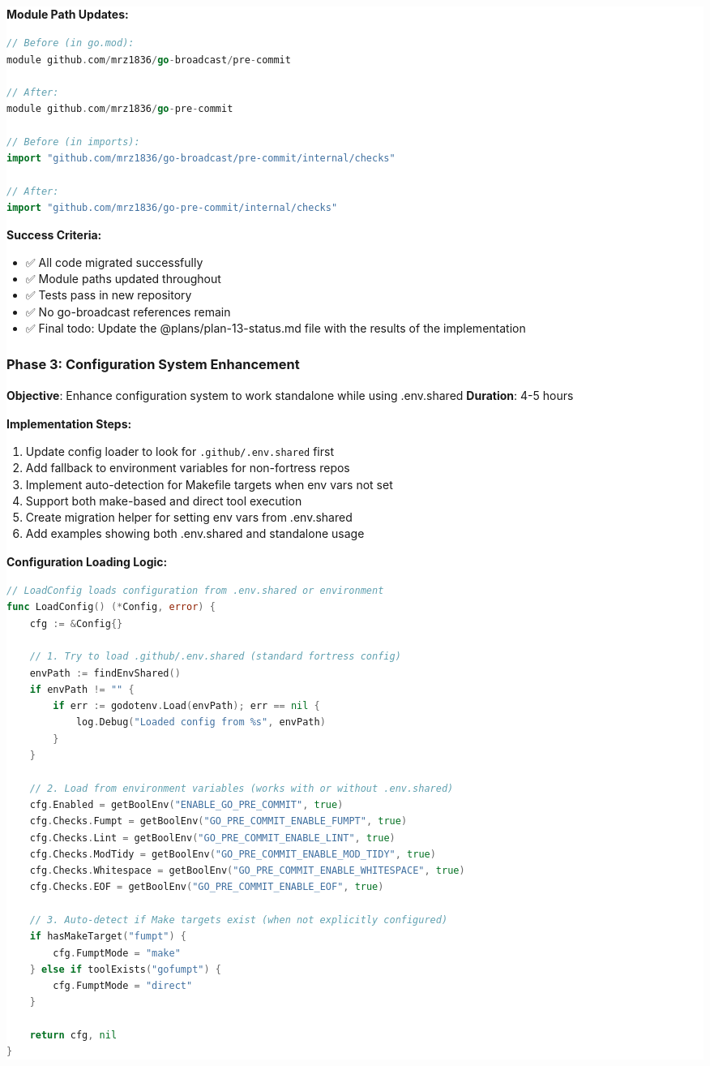 **Module Path Updates:**
```go
// Before (in go.mod):
module github.com/mrz1836/go-broadcast/pre-commit

// After:
module github.com/mrz1836/go-pre-commit

// Before (in imports):
import "github.com/mrz1836/go-broadcast/pre-commit/internal/checks"

// After:
import "github.com/mrz1836/go-pre-commit/internal/checks"
```

**Success Criteria:**
- ✅ All code migrated successfully
- ✅ Module paths updated throughout
- ✅ Tests pass in new repository
- ✅ No go-broadcast references remain
- ✅ Final todo: Update the @plans/plan-13-status.md file with the results of the implementation

### Phase 3: Configuration System Enhancement
**Objective**: Enhance configuration system to work standalone while using .env.shared
**Duration**: 4-5 hours

**Implementation Steps:**
1. Update config loader to look for `.github/.env.shared` first
2. Add fallback to environment variables for non-fortress repos
3. Implement auto-detection for Makefile targets when env vars not set
4. Support both make-based and direct tool execution
5. Create migration helper for setting env vars from .env.shared
6. Add examples showing both .env.shared and standalone usage

**Configuration Loading Logic:**
```go
// LoadConfig loads configuration from .env.shared or environment
func LoadConfig() (*Config, error) {
    cfg := &Config{}

    // 1. Try to load .github/.env.shared (standard fortress config)
    envPath := findEnvShared()
    if envPath != "" {
        if err := godotenv.Load(envPath); err == nil {
            log.Debug("Loaded config from %s", envPath)
        }
    }

    // 2. Load from environment variables (works with or without .env.shared)
    cfg.Enabled = getBoolEnv("ENABLE_GO_PRE_COMMIT", true)
    cfg.Checks.Fumpt = getBoolEnv("GO_PRE_COMMIT_ENABLE_FUMPT", true)
    cfg.Checks.Lint = getBoolEnv("GO_PRE_COMMIT_ENABLE_LINT", true)
    cfg.Checks.ModTidy = getBoolEnv("GO_PRE_COMMIT_ENABLE_MOD_TIDY", true)
    cfg.Checks.Whitespace = getBoolEnv("GO_PRE_COMMIT_ENABLE_WHITESPACE", true)
    cfg.Checks.EOF = getBoolEnv("GO_PRE_COMMIT_ENABLE_EOF", true)

    // 3. Auto-detect if Make targets exist (when not explicitly configured)
    if hasMakeTarget("fumpt") {
        cfg.FumptMode = "make"
    } else if toolExists("gofumpt") {
        cfg.FumptMode = "direct"
    }

    return cfg, nil
}
```